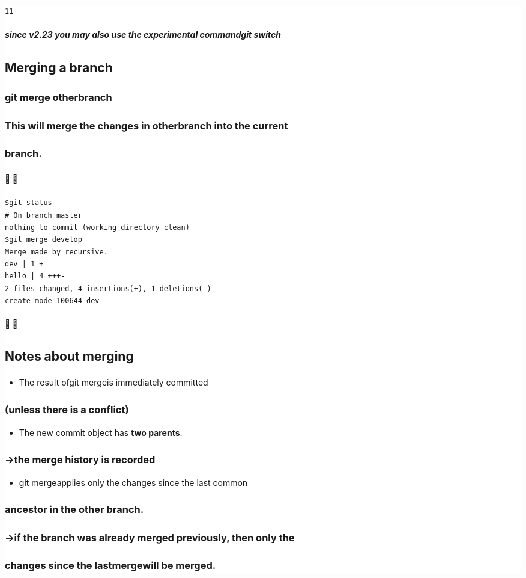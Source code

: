 ```
11
```
##### since v2.23 you may also use the experimental commandgit switch


## Merging a branch

### git merge otherbranch

### This will merge the changes in otherbranch into the current

### branch.

####  

```
$git status
# On branch master
nothing to commit (working directory clean)
$git merge develop
Merge made by recursive.
dev | 1 +
hello | 4 +++-
2 files changed, 4 insertions(+), 1 deletions(-)
create mode 100644 dev
```
####  


## Notes about merging

- The result ofgit mergeis immediately committed

### (unless there is a conflict)

- The new commit object has **two parents**.

### →the merge history is recorded

- git mergeapplies only the changes since the last common

### ancestor in the other branch.

### →if the branch was already merged previously, then only the

### changes since the lastmergewill be merged.

